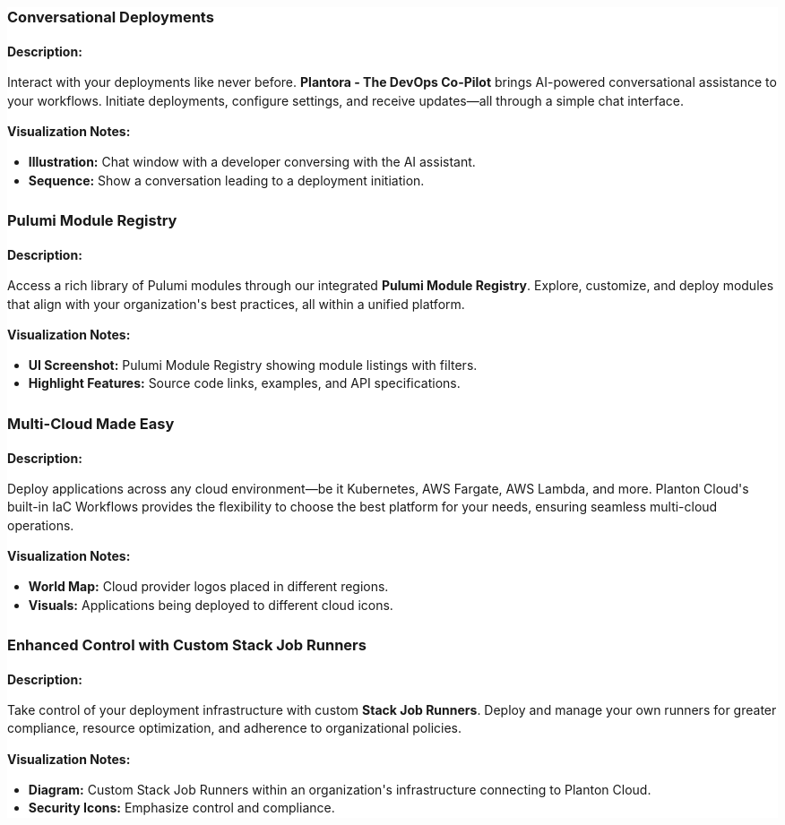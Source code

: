 ### Conversational Deployments

**Description:**

Interact with your deployments like never before. **Plantora - The DevOps Co-Pilot** brings AI-powered conversational
assistance to your workflows. Initiate deployments, configure settings, and receive updates—all through a simple chat
interface.

**Visualization Notes:**

- **Illustration:** Chat window with a developer conversing with the AI assistant.
- **Sequence:** Show a conversation leading to a deployment initiation.

### Pulumi Module Registry

**Description:**

Access a rich library of Pulumi modules through our integrated **Pulumi Module Registry**. Explore, customize, and
deploy modules that align with your organization's best practices, all within a unified platform.

**Visualization Notes:**

- **UI Screenshot:** Pulumi Module Registry showing module listings with filters.
- **Highlight Features:** Source code links, examples, and API specifications.

### Multi-Cloud Made Easy

**Description:**

Deploy applications across any cloud environment—be it Kubernetes, AWS Fargate, AWS Lambda, and more. Planton Cloud's
built-in IaC Workflows provides the flexibility to choose the best platform for your needs, ensuring seamless
multi-cloud
operations.

**Visualization Notes:**

- **World Map:** Cloud provider logos placed in different regions.
- **Visuals:** Applications being deployed to different cloud icons.

### Enhanced Control with Custom Stack Job Runners

**Description:**

Take control of your deployment infrastructure with custom **Stack Job Runners**. Deploy and manage your own runners for
greater compliance, resource optimization, and adherence to organizational policies.

**Visualization Notes:**

- **Diagram:** Custom Stack Job Runners within an organization's infrastructure connecting to Planton Cloud.
- **Security Icons:** Emphasize control and compliance.
